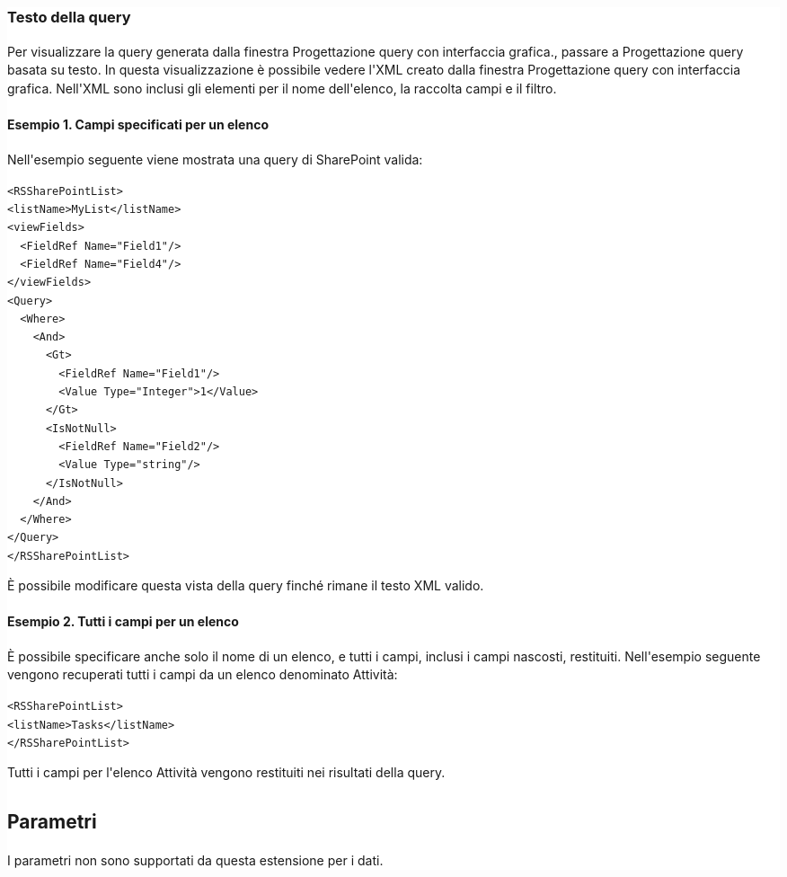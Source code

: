 ### <a name="query-text"></a>Testo della query  
 Per visualizzare la query generata dalla finestra Progettazione query con interfaccia grafica., passare a Progettazione query basata su testo. In questa visualizzazione è possibile vedere l'XML creato dalla finestra Progettazione query con interfaccia grafica. Nell'XML sono inclusi gli elementi per il nome dell'elenco, la raccolta campi e il filtro.  
  
#### <a name="example-1-specified-fields-for-a-list"></a>Esempio 1. Campi specificati per un elenco  
 Nell'esempio seguente viene mostrata una query di SharePoint valida:  
  
```  
<RSSharePointList>  
<listName>MyList</listName>  
<viewFields>  
  <FieldRef Name="Field1"/>  
  <FieldRef Name="Field4"/>  
</viewFields>  
<Query>  
  <Where>  
    <And>  
      <Gt>  
        <FieldRef Name="Field1"/>  
        <Value Type="Integer">1</Value>  
      </Gt>  
      <IsNotNull>  
        <FieldRef Name="Field2"/>  
        <Value Type="string"/>  
      </IsNotNull>   
    </And>  
  </Where>  
</Query>  
</RSSharePointList>  
```  
  
 È possibile modificare questa vista della query finché rimane il testo XML valido.  
  
#### <a name="example-2-all-fields-for-a-list"></a>Esempio 2. Tutti i campi per un elenco  
 È possibile specificare anche solo il nome di un elenco, e tutti i campi, inclusi i campi nascosti, restituiti. Nell'esempio seguente vengono recuperati tutti i campi da un elenco denominato Attività:  
  
```  
<RSSharePointList>  
<listName>Tasks</listName>  
</RSSharePointList>  
```  
  
 Tutti i campi per l'elenco Attività vengono restituiti nei risultati della query.  
  
##  <a name="Parameters"></a> Parametri  
 I parametri non sono supportati da questa estensione per i dati.  
  